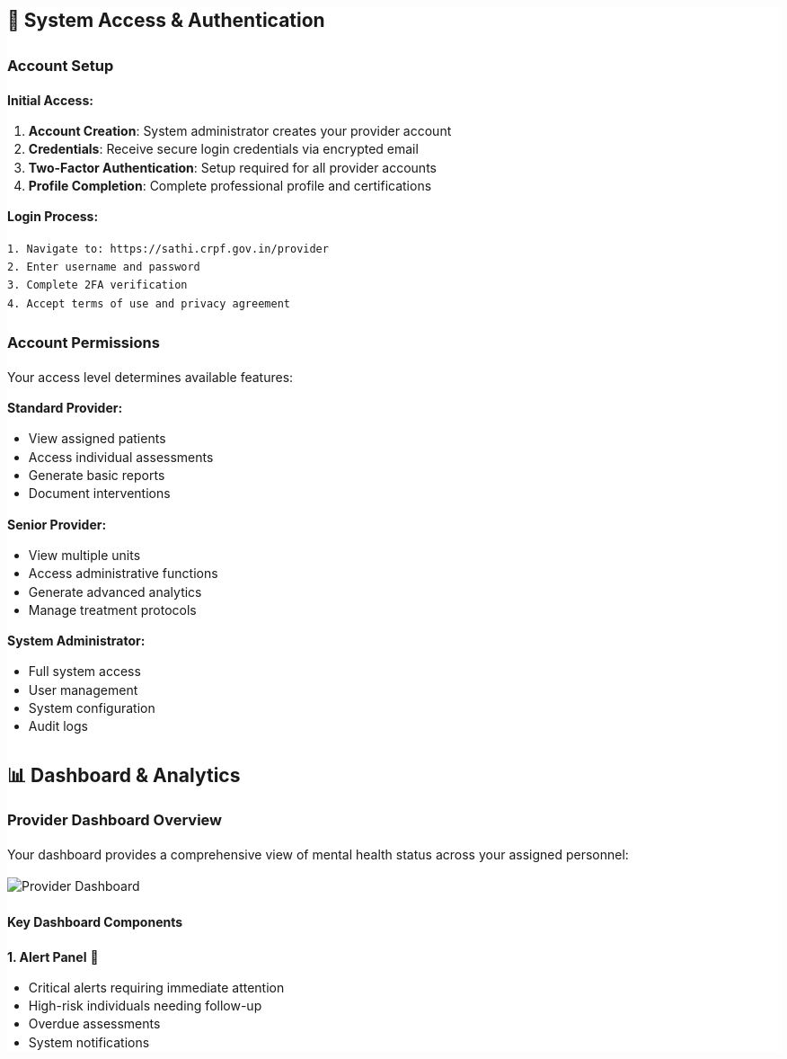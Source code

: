 ## 🔐 System Access & Authentication

### Account Setup

**Initial Access:**
1. **Account Creation**: System administrator creates your provider account
2. **Credentials**: Receive secure login credentials via encrypted email
3. **Two-Factor Authentication**: Setup required for all provider accounts
4. **Profile Completion**: Complete professional profile and certifications

**Login Process:**
```
1. Navigate to: https://sathi.crpf.gov.in/provider
2. Enter username and password
3. Complete 2FA verification
4. Accept terms of use and privacy agreement
```

### Account Permissions

Your access level determines available features:

**Standard Provider:**
- View assigned patients
- Access individual assessments
- Generate basic reports
- Document interventions

**Senior Provider:**
- View multiple units
- Access administrative functions
- Generate advanced analytics
- Manage treatment protocols

**System Administrator:**
- Full system access
- User management
- System configuration
- Audit logs

## 📊 Dashboard & Analytics

### Provider Dashboard Overview

Your dashboard provides a comprehensive view of mental health status across your assigned personnel:

![Provider Dashboard](../screenshots/provider-dashboard.png)

#### Key Dashboard Components

**1. Alert Panel** 🚨
- Critical alerts requiring immediate attention
- High-risk individuals needing follow-up
- Overdue assessments
- System notifications
